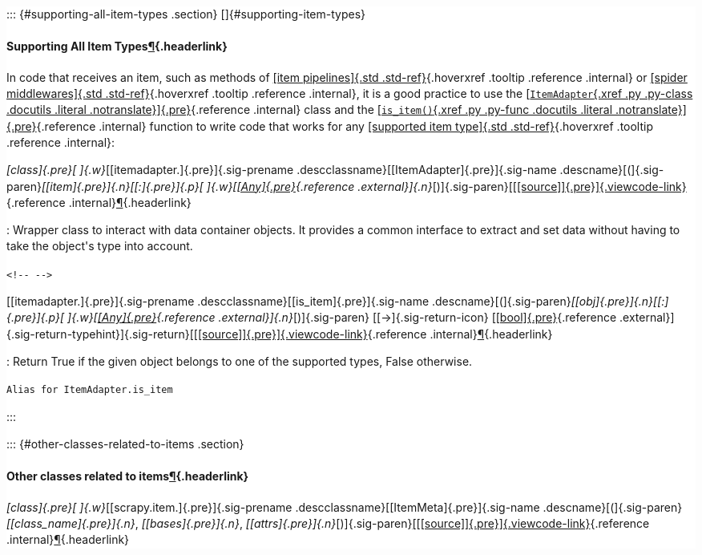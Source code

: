 ::: {#supporting-all-item-types .section}
[]{#supporting-item-types}

#### Supporting All Item Types[¶](#supporting-all-item-types "Permalink to this heading"){.headerlink}

In code that receives an item, such as methods of [[item pipelines]{.std
.std-ref}](index.html#topics-item-pipeline){.hoverxref .tooltip
.reference .internal} or [[spider middlewares]{.std
.std-ref}](index.html#topics-spider-middleware){.hoverxref .tooltip
.reference .internal}, it is a good practice to use the
[[`ItemAdapter`{.xref .py .py-class .docutils .literal
.notranslate}]{.pre}](#itemadapter.ItemAdapter "itemadapter.ItemAdapter"){.reference
.internal} class and the [[`is_item()`{.xref .py .py-func .docutils
.literal
.notranslate}]{.pre}](#itemadapter.is_item "itemadapter.is_item"){.reference
.internal} function to write code that works for any [[supported item
type]{.std .std-ref}](#item-types){.hoverxref .tooltip .reference
.internal}:

*[class]{.pre}[ ]{.w}*[[itemadapter.]{.pre}]{.sig-prename .descclassname}[[ItemAdapter]{.pre}]{.sig-name .descname}[(]{.sig-paren}*[[item]{.pre}]{.n}[[:]{.pre}]{.p}[ ]{.w}[[[Any]{.pre}](https://docs.python.org/3/library/typing.html#typing.Any "(in Python v3.12)"){.reference .external}]{.n}*[)]{.sig-paren}[[[\[source\]]{.pre}]{.viewcode-link}](_modules/itemadapter/adapter.html#ItemAdapter){.reference .internal}[¶](#itemadapter.ItemAdapter "Permalink to this definition"){.headerlink}

:   Wrapper class to interact with data container objects. It provides a
    common interface to extract and set data without having to take the
    object's type into account.

```{=html}
<!-- -->
```

[[itemadapter.]{.pre}]{.sig-prename .descclassname}[[is_item]{.pre}]{.sig-name .descname}[(]{.sig-paren}*[[obj]{.pre}]{.n}[[:]{.pre}]{.p}[ ]{.w}[[[Any]{.pre}](https://docs.python.org/3/library/typing.html#typing.Any "(in Python v3.12)"){.reference .external}]{.n}*[)]{.sig-paren} [[→]{.sig-return-icon} [[[bool]{.pre}](https://docs.python.org/3/library/functions.html#bool "(in Python v3.12)"){.reference .external}]{.sig-return-typehint}]{.sig-return}[[[\[source\]]{.pre}]{.viewcode-link}](_modules/itemadapter/utils.html#is_item){.reference .internal}[¶](#itemadapter.is_item "Permalink to this definition"){.headerlink}

:   Return True if the given object belongs to one of the supported
    types, False otherwise.

    Alias for ItemAdapter.is_item
:::

::: {#other-classes-related-to-items .section}
#### Other classes related to items[¶](#other-classes-related-to-items "Permalink to this heading"){.headerlink}

*[class]{.pre}[ ]{.w}*[[scrapy.item.]{.pre}]{.sig-prename .descclassname}[[ItemMeta]{.pre}]{.sig-name .descname}[(]{.sig-paren}*[[class_name]{.pre}]{.n}*, *[[bases]{.pre}]{.n}*, *[[attrs]{.pre}]{.n}*[)]{.sig-paren}[[[\[source\]]{.pre}]{.viewcode-link}](_modules/scrapy/item.html#ItemMeta){.reference .internal}[¶](#scrapy.item.ItemMeta "Permalink to this definition"){.headerlink}
